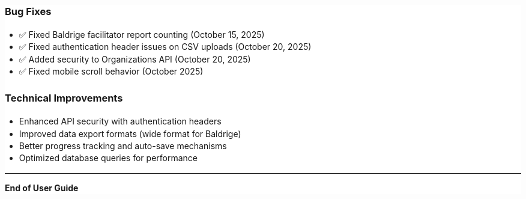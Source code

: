 ### Bug Fixes

- ✅ Fixed Baldrige facilitator report counting (October 15, 2025)
- ✅ Fixed authentication header issues on CSV uploads (October 20, 2025)
- ✅ Added security to Organizations API (October 20, 2025)
- ✅ Fixed mobile scroll behavior (October 2025)

### Technical Improvements

- Enhanced API security with authentication headers
- Improved data export formats (wide format for Baldrige)
- Better progress tracking and auto-save mechanisms
- Optimized database queries for performance

---

**End of User Guide**

